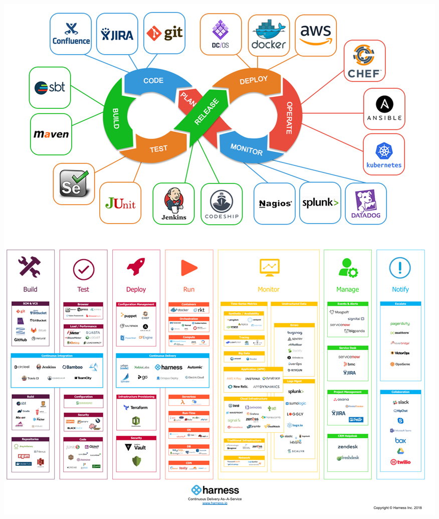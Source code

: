 ![](https://raw.githubusercontent.com/ucoruh/ce103-algorithms-and-programming-I/main/Week-3/assets/2021-10-20-02-08-34-image.png)

![](https://raw.githubusercontent.com/ucoruh/ce103-algorithms-and-programming-I/main/Week-3/assets/2021-10-20-02-08-46-image.png)
